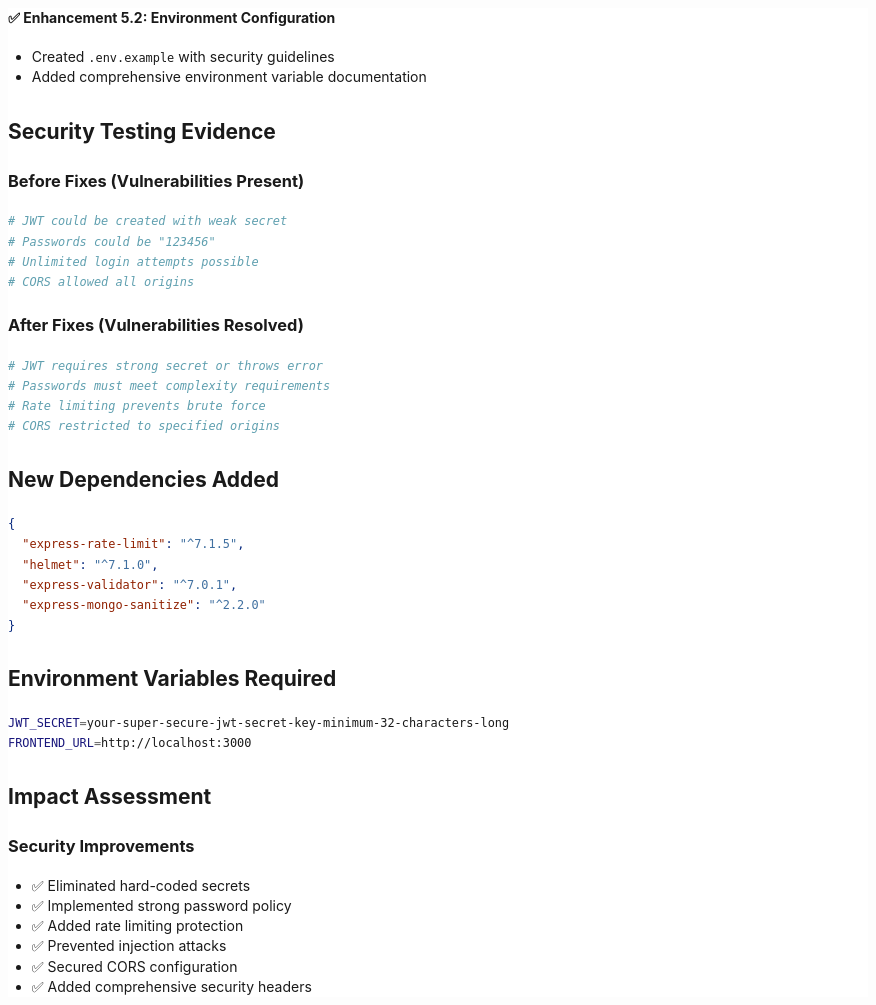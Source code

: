 #### ✅ Enhancement 5.2: Environment Configuration
- Created `.env.example` with security guidelines
- Added comprehensive environment variable documentation

## Security Testing Evidence

### Before Fixes (Vulnerabilities Present)
```bash
# JWT could be created with weak secret
# Passwords could be "123456"
# Unlimited login attempts possible
# CORS allowed all origins
```

### After Fixes (Vulnerabilities Resolved)
```bash
# JWT requires strong secret or throws error
# Passwords must meet complexity requirements
# Rate limiting prevents brute force
# CORS restricted to specified origins
```

## New Dependencies Added

```json
{
  "express-rate-limit": "^7.1.5",
  "helmet": "^7.1.0", 
  "express-validator": "^7.0.1",
  "express-mongo-sanitize": "^2.2.0"
}
```

## Environment Variables Required

```bash
JWT_SECRET=your-super-secure-jwt-secret-key-minimum-32-characters-long
FRONTEND_URL=http://localhost:3000
```

## Impact Assessment

### Security Improvements
- ✅ Eliminated hard-coded secrets
- ✅ Implemented strong password policy
- ✅ Added rate limiting protection
- ✅ Prevented injection attacks
- ✅ Secured CORS configuration
- ✅ Added comprehensive security headers
